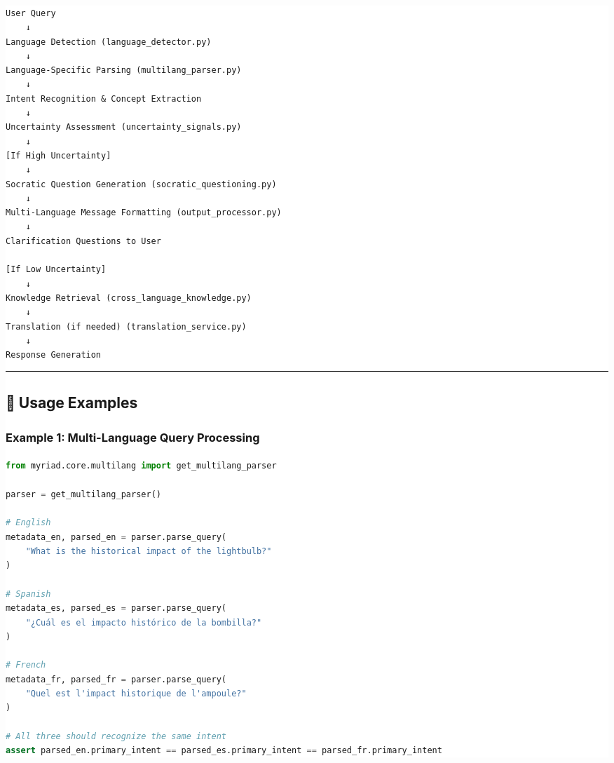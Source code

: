 ```
User Query
    ↓
Language Detection (language_detector.py)
    ↓
Language-Specific Parsing (multilang_parser.py)
    ↓
Intent Recognition & Concept Extraction
    ↓
Uncertainty Assessment (uncertainty_signals.py)
    ↓
[If High Uncertainty]
    ↓
Socratic Question Generation (socratic_questioning.py)
    ↓
Multi-Language Message Formatting (output_processor.py)
    ↓
Clarification Questions to User
    
[If Low Uncertainty]
    ↓
Knowledge Retrieval (cross_language_knowledge.py)
    ↓
Translation (if needed) (translation_service.py)
    ↓
Response Generation
```

---

## 📝 Usage Examples

### Example 1: Multi-Language Query Processing

```python
from myriad.core.multilang import get_multilang_parser

parser = get_multilang_parser()

# English
metadata_en, parsed_en = parser.parse_query(
    "What is the historical impact of the lightbulb?"
)

# Spanish
metadata_es, parsed_es = parser.parse_query(
    "¿Cuál es el impacto histórico de la bombilla?"
)

# French
metadata_fr, parsed_fr = parser.parse_query(
    "Quel est l'impact historique de l'ampoule?"
)

# All three should recognize the same intent
assert parsed_en.primary_intent == parsed_es.primary_intent == parsed_fr.primary_intent
```
